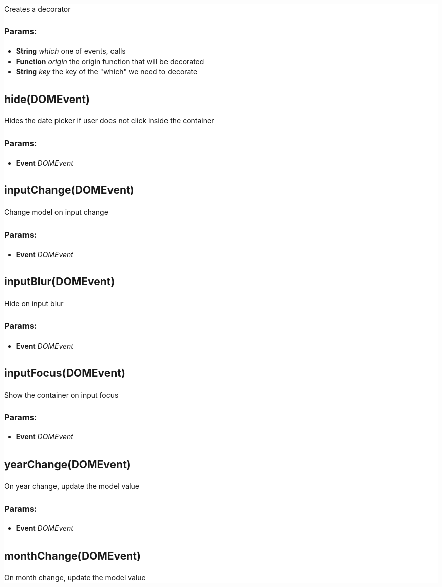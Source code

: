 Creates a decorator

### Params:

* **String** *which* one of events, calls
* **Function** *origin* the origin function that will be decorated
* **String** *key* the key of the "which" we need to decorate

## hide(DOMEvent)

Hides the date picker if user does not click inside the container

### Params:

* **Event** *DOMEvent* 

## inputChange(DOMEvent)

Change model on input change

### Params:

* **Event** *DOMEvent* 

## inputBlur(DOMEvent)

Hide on input blur

### Params:

* **Event** *DOMEvent* 

## inputFocus(DOMEvent)

Show the container on input focus

### Params:

* **Event** *DOMEvent* 

## yearChange(DOMEvent)

On year change, update the model value

### Params:

* **Event** *DOMEvent* 

## monthChange(DOMEvent)

On month change, update the model value

